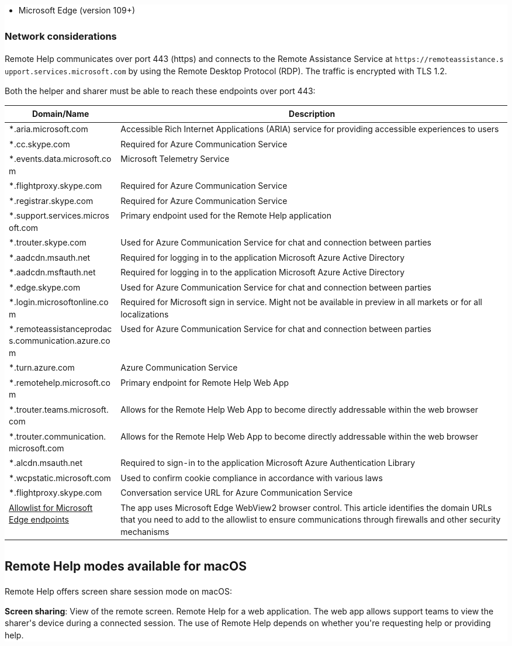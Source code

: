 - Microsoft Edge (version 109+)

### Network considerations

Remote Help communicates over port 443 (https) and connects to the Remote Assistance Service at `https://remoteassistance.support.services.microsoft.com` by using the Remote Desktop Protocol (RDP). The traffic is encrypted with TLS 1.2.

Both the helper and sharer must be able to reach these endpoints over port 443:

| Domain/Name                       | Description                                           |
|-----------------------------------|-------------------------------------------------------|
|\*.aria.microsoft.com             | Accessible Rich Internet Applications (ARIA) service for providing accessible experiences to users|
|\*.cc.skype.com                   | Required for Azure Communication Service|
|\*.events.data.microsoft.com      | Microsoft Telemetry Service |
|\*.flightproxy.skype.com          | Required for Azure Communication Service|
|\*.registrar.skype.com            | Required for Azure Communication Service|
|\*.support.services.microsoft.com | Primary endpoint used for the Remote Help application|
|\*.trouter.skype.com              | Used for Azure Communication Service for chat and connection between parties|
|\*.aadcdn.msauth.net              | Required for logging in to the application Microsoft Azure Active Directory|
|\*.aadcdn.msftauth.net            | Required for logging in to the application Microsoft Azure Active Directory|
|\*.edge.skype.com                 | Used for Azure Communication Service for chat and connection between parties|
|\*.login.microsoftonline.com      | Required for Microsoft sign in service. Might not be available in preview in all markets or for all localizations|
|\*.remoteassistanceprodacs.communication.azure.com|Used for Azure Communication Service for chat and connection between parties|
|\*.turn.azure.com  | Azure Communication Service |
|\*.remotehelp.microsoft.com  | Primary endpoint for Remote Help Web App |
|\*.trouter.teams.microsoft.com  | Allows for the Remote Help Web App to become directly addressable within the web browser|
|\*.trouter.communication.microsoft.com  | Allows for the Remote Help Web App to become directly addressable within the web browser|
|\*.alcdn.msauth.net|Required to sign-in to the application Microsoft Azure Authentication Library|
|\*.wcpstatic.microsoft.com| Used to confirm cookie compliance in accordance with various laws|
|\*.flightproxy.skype.com | Conversation service URL for Azure Communication Service |
|[Allowlist for Microsoft Edge endpoints](/deployedge/microsoft-edge-security-endpoints) |The app uses Microsoft Edge WebView2 browser control. This article identifies the domain URLs that you need to add to the allowlist to ensure communications through firewalls and other security mechanisms|

## Remote Help modes available for macOS

Remote Help offers screen share session mode on macOS:

**Screen sharing**: View of the remote screen. Remote Help for a web application. The web app allows support teams to view the sharer's device during a connected session. The use of Remote Help depends on whether you're requesting help or providing help.
